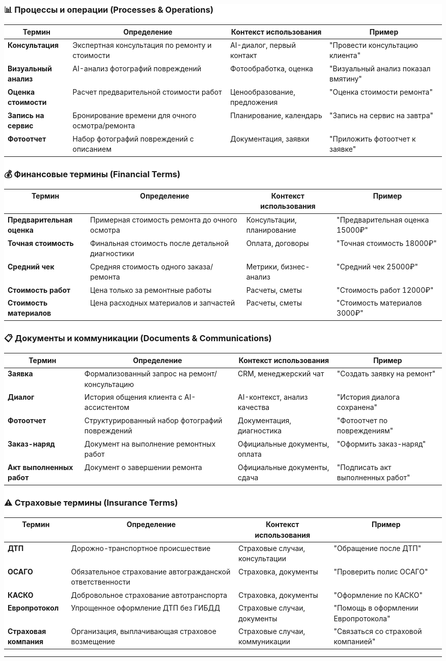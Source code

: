 ### 📊 **Процессы и операции (Processes & Operations)**

| Термин | Определение | Контекст использования | Пример |
|--------|-------------|------------------------|--------|
| **Консультация** | Экспертная консультация по ремонту и стоимости | AI-диалог, первый контакт | "Провести консультацию клиента" |
| **Визуальный анализ** | AI-анализ фотографий повреждений | Фотообработка, оценка | "Визуальный анализ показал вмятину" |
| **Оценка стоимости** | Расчет предварительной стоимости работ | Ценообразование, предложения | "Оценка стоимости ремонта" |
| **Запись на сервис** | Бронирование времени для очного осмотра/ремонта | Планирование, календарь | "Запись на сервис на завтра" |
| **Фотоотчет** | Набор фотографий повреждений с описанием | Документация, заявки | "Приложить фотоотчет к заявке" |

### 💰 **Финансовые термины (Financial Terms)**

| Термин | Определение | Контекст использования | Пример |
|--------|-------------|------------------------|--------|
| **Предварительная оценка** | Примерная стоимость ремонта до очного осмотра | Консультации, планирование | "Предварительная оценка 15000₽" |
| **Точная стоимость** | Финальная стоимость после детальной диагностики | Оплата, договоры | "Точная стоимость 18000₽" |
| **Средний чек** | Средняя стоимость одного заказа/ремонта | Метрики, бизнес-анализ | "Средний чек 25000₽" |
| **Стоимость работ** | Цена только за ремонтные работы | Расчеты, сметы | "Стоимость работ 12000₽" |
| **Стоимость материалов** | Цена расходных материалов и запчастей | Расчеты, сметы | "Стоимость материалов 3000₽" |

### 📋 **Документы и коммуникации (Documents & Communications)**

| Термин | Определение | Контекст использования | Пример |
|--------|-------------|------------------------|--------|
| **Заявка** | Формализованный запрос на ремонт/консультацию | CRM, менеджерский чат | "Создать заявку на ремонт" |
| **Диалог** | История общения клиента с AI-ассистентом | AI-контекст, анализ качества | "История диалога сохранена" |
| **Фотоотчет** | Структурированный набор фотографий повреждений | Документация, диагностика | "Фотоотчет по повреждениям" |
| **Заказ-наряд** | Документ на выполнение ремонтных работ | Официальные документы, оплата | "Оформить заказ-наряд" |
| **Акт выполненных работ** | Документ о завершении ремонта | Официальные документы, сдача | "Подписать акт выполненных работ" |

### ⚠️ **Страховые термины (Insurance Terms)**

| Термин | Определение | Контекст использования | Пример |
|--------|-------------|------------------------|--------|
| **ДТП** | Дорожно-транспортное происшествие | Страховые случаи, консультации | "Обращение после ДТП" |
| **ОСАГО** | Обязательное страхование автогражданской ответственности | Страховка, документы | "Проверить полис ОСАГО" |
| **КАСКО** | Добровольное страхование автотранспорта | Страховка, документы | "Оформление по КАСКО" |
| **Европротокол** | Упрощенное оформление ДТП без ГИБДД | Страховые случаи, документы | "Помощь в оформлении Европротокола" |
| **Страховая компания** | Организация, выплачивающая страховое возмещение | Страховые случаи, коммуникации | "Связаться со страховой компанией" |

---